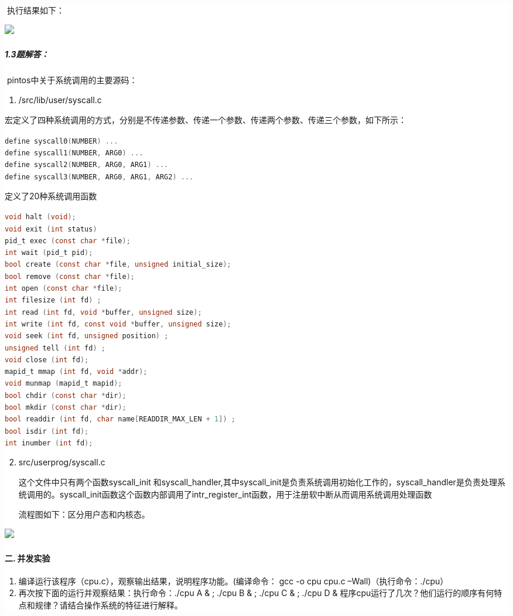 ​    执行结果如下：

![](https://ws1.sinaimg.cn/large/007bgNxTly1g14owfgev5j30ui046tb0.jpg)

##### 1.3题解答：

​    pintos中关于系统调用的主要源码：

1. /src/lib/user/syscall.c

  宏定义了四种系统调用的方式，分别是不传递参数、传递一个参数、传递两个参数、传递三个参数，如下所示：

```c
define syscall0(NUMBER) ...
define syscall1(NUMBER, ARG0) ...
define syscall2(NUMBER, ARG0, ARG1) ...
define syscall3(NUMBER, ARG0, ARG1, ARG2) ...
```

定义了20种系统调用函数

```c
void halt (void);
void exit (int status)
pid_t exec (const char *file);
int wait (pid_t pid);
bool create (const char *file, unsigned initial_size);
bool remove (const char *file);
int open (const char *file);
int filesize (int fd) ;
int read (int fd, void *buffer, unsigned size);
int write (int fd, const void *buffer, unsigned size);
void seek (int fd, unsigned position) ;
unsigned tell (int fd) ;
void close (int fd);
mapid_t mmap (int fd, void *addr);
void munmap (mapid_t mapid);
bool chdir (const char *dir);
bool mkdir (const char *dir);
bool readdir (int fd, char name[READDIR_MAX_LEN + 1]) ;
bool isdir (int fd);
int inumber (int fd);
```

2. src/userprog/syscall.c

   这个文件中只有两个函数syscall_init 和syscall_handler,其中syscall_init是负责系统调用初始化工作的，syscall_handler是负责处理系统调用的。syscall_init函数这个函数内部调用了intr_register_int函数，用于注册软中断从而调用系统调用处理函数

   流程图如下：区分用户态和内核态。

![](https://ws1.sinaimg.cn/large/007bgNxTly1g14owwtwalj30oh0kvmyi.jpg)

#### 二. 并发实验

1. 编译运行该程序（cpu.c），观察输出结果，说明程序功能。(编译命令： gcc -o cpu cpu.c –Wall)（执行命令：./cpu）
2. 再次按下面的运行并观察结果：执行命令：./cpu A & ; ./cpu B & ; ./cpu C & ; ./cpu D & 程序cpu运行了几次？他们运行的顺序有何特点和规律？请结合操作系统的特征进行解释。

